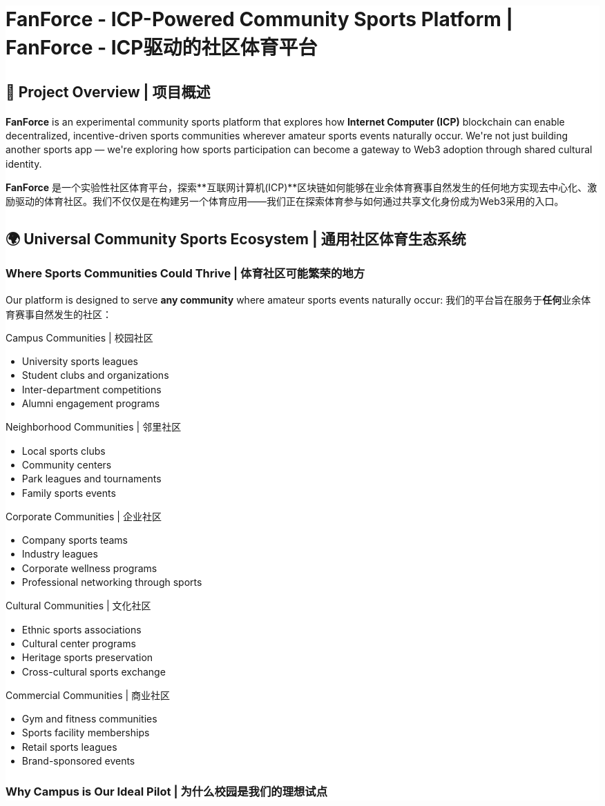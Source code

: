 # FanForce - ICP-Powered Community Sports Platform | FanForce - ICP驱动的社区体育平台

## 🚀 Project Overview | 项目概述

**FanForce** is an experimental community sports platform that explores how **Internet Computer (ICP)** blockchain can enable decentralized, incentive-driven sports communities wherever amateur sports events naturally occur. We're not just building another sports app — we're exploring how sports participation can become a gateway to Web3 adoption through shared cultural identity.

**FanForce** 是一个实验性社区体育平台，探索**互联网计算机(ICP)**区块链如何能够在业余体育赛事自然发生的任何地方实现去中心化、激励驱动的体育社区。我们不仅仅是在构建另一个体育应用——我们正在探索体育参与如何通过共享文化身份成为Web3采用的入口。

## 🌍 Universal Community Sports Ecosystem | 通用社区体育生态系统

### **Where Sports Communities Could Thrive | 体育社区可能繁荣的地方**

Our platform is designed to serve **any community** where amateur sports events naturally occur:
我们的平台旨在服务于**任何**业余体育赛事自然发生的社区：

Campus Communities | 校园社区
- University sports leagues
- Student clubs and organizations  
- Inter-department competitions
- Alumni engagement programs

Neighborhood Communities | 邻里社区
- Local sports clubs
- Community centers
- Park leagues and tournaments
- Family sports events

Corporate Communities | 企业社区
- Company sports teams
- Industry leagues
- Corporate wellness programs
- Professional networking through sports

Cultural Communities | 文化社区
- Ethnic sports associations
- Cultural center programs
- Heritage sports preservation
- Cross-cultural sports exchange

Commercial Communities | 商业社区
- Gym and fitness communities
- Sports facility memberships
- Retail sports leagues
- Brand-sponsored events

### **Why Campus is Our Ideal Pilot | 为什么校园是我们的理想试点**
